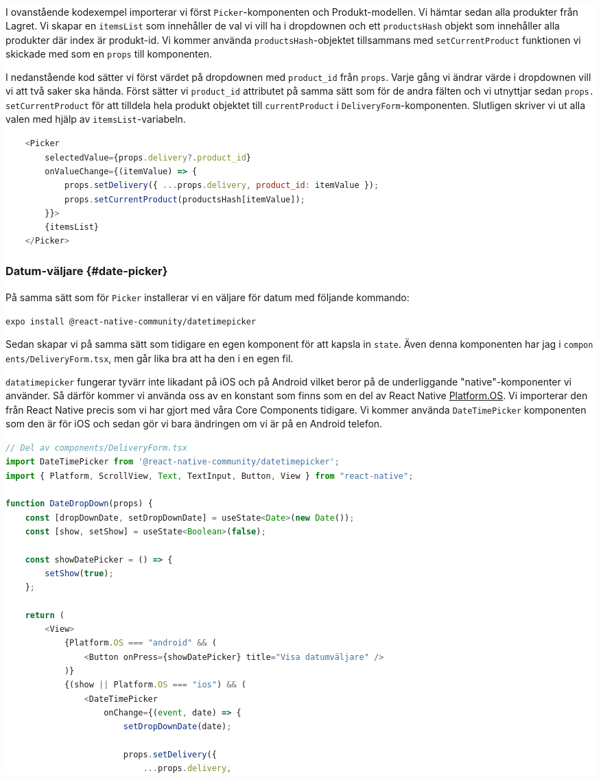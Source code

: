 I ovanstående kodexempel importerar vi först `Picker`-komponenten och Produkt-modellen. Vi hämtar sedan alla produkter från Lagret. Vi skapar en `itemsList` som innehåller de val vi vill ha i dropdownen och ett `productsHash` objekt som innehåller alla produkter där index är produkt-id. Vi kommer använda `productsHash`-objektet tillsammans med `setCurrentProduct` funktionen vi skickade med som en `props` till komponenten.

I nedanstående kod sätter vi först värdet på dropdownen med `product_id` från `props`. Varje gång vi ändrar värde i dropdownen vill vi att två saker ska hända. Först sätter vi `product_id` attributet på samma sätt som för de andra fälten och vi utnyttjar sedan `props.setCurrentProduct` för att tilldela hela produkt objektet till `currentProduct` i `DeliveryForm`-komponenten. Slutligen skriver vi ut alla valen med hjälp av `itemsList`-variabeln.

```javascript
    <Picker
        selectedValue={props.delivery?.product_id}
        onValueChange={(itemValue) => {
            props.setDelivery({ ...props.delivery, product_id: itemValue });
            props.setCurrentProduct(productsHash[itemValue]);
        }}>
        {itemsList}
    </Picker>
```



### Datum-väljare {#date-picker}

På samma sätt som för `Picker` installerar vi en väljare för datum med följande kommando:

```shell
expo install @react-native-community/datetimepicker
```

Sedan skapar vi på samma sätt som tidigare en egen komponent för att kapsla in `state`. Även denna komponenten har jag i `components/DeliveryForm.tsx`, men går lika bra att ha den i en egen fil.

`datatimepicker` fungerar tyvärr inte likadant på iOS och på Android vilket beror på de underliggande "native"-komponenter vi använder. Så därför kommer vi använda oss av en konstant som finns som en del av React Native [Platform.OS](https://docs.expo.dev/versions/v43.0.0/react-native/platform/#os). Vi importerar den från React Native precis som vi har gjort med våra Core Components tidigare. Vi kommer använda `DateTimePicker` komponenten som den är för iOS och sedan gör vi bara ändringen om vi är på en Android telefon.

```javascript
// Del av components/DeliveryForm.tsx
import DateTimePicker from '@react-native-community/datetimepicker';
import { Platform, ScrollView, Text, TextInput, Button, View } from "react-native";

function DateDropDown(props) {
    const [dropDownDate, setDropDownDate] = useState<Date>(new Date());
    const [show, setShow] = useState<Boolean>(false);

    const showDatePicker = () => {
        setShow(true);
    };

    return (
        <View>
            {Platform.OS === "android" && (
                <Button onPress={showDatePicker} title="Visa datumväljare" />
            )}
            {(show || Platform.OS === "ios") && (
                <DateTimePicker
                    onChange={(event, date) => {
                        setDropDownDate(date);

                        props.setDelivery({
                            ...props.delivery,
```